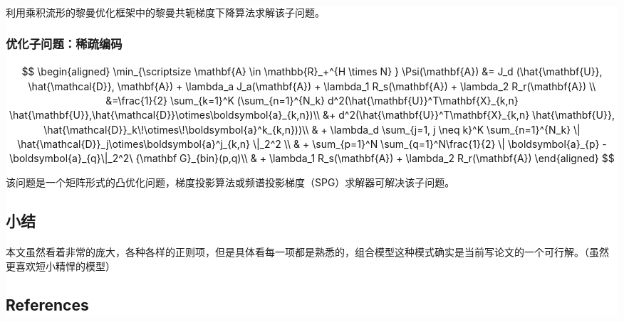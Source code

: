利用乘积流形的黎曼优化框架中的黎曼共轭梯度下降算法求解该子问题。

### 优化子问题：稀疏编码


$$
\begin{aligned}
\min_{\scriptsize \mathbf{A} \in \mathbb{R}_+^{H \times N} } \Psi(\mathbf{A})  
&= J_d (\hat{\mathbf{U}}, \hat{\mathcal{D}}, \mathbf{A})  + \lambda_a J_a(\mathbf{A}) +  \lambda_1 R_s(\mathbf{A}) + \lambda_2 R_r(\mathbf{A}) \\
&=\frac{1}{2} \sum_{k=1}^K (\sum_{n=1}^{N_k}
d^2(\hat{\mathbf{U}}^T\mathbf{X}_{k,n} \hat{\mathbf{U}},\hat{\mathcal{D}}\otimes\boldsymbol{a}_{k,n})\\
&+ d^2(\hat{\mathbf{U}}^T\mathbf{X}_{k,n} \hat{\mathbf{U}}, \hat{\mathcal{D}}_k\!\otimes\!\boldsymbol{a}^k_{k,n}))\\
&  + \lambda_d  \sum_{j=1, j \neq k}^K \sum_{n=1}^{N_k} \| \hat{\mathcal{D}}_j\otimes\boldsymbol{a}^j_{k,n} \|_2^2 \\
& + \sum_{p=1}^N \sum_{q=1}^N\frac{1}{2} \| \boldsymbol{a}_{p} - \boldsymbol{a}_{q}\|_2^2\ {\mathbf G}_{bin}(p,q)\\
&  +  \lambda_1 R_s(\mathbf{A}) + \lambda_2 R_r(\mathbf{A})
\end{aligned}
$$

该问题是一个矩阵形式的凸优化问题，梯度投影算法或频谱投影梯度（SPG）求解器可解决该子问题。

## 小结

本文虽然看着非常的庞大，各种各样的正则项，但是具体看每一项都是熟悉的，组合模型这种模式确实是当前写论文的一个可行解。（虽然更喜欢短小精悍的模型）

## References

[^1]: H. Kasai and B. Mishra, Riemannian joint dimensionality reduction and dictionary learning on symmetric positive definite manifolds, *2018 26th European Signal Processing Conference (EUSIPCO)*, Rome, Italy, 2018, pp. 2010-2014, doi: 10.23919/EUSIPCO.2018.8553200.
[^2]: hiroyuki-kasai: [Github](https://github.com/hiroyuki-kasai), [Homepage](http://kasai.comm.waseda.ac.jp/kasai/)
[^3]: [SPD流形的降维](https://pxxyyz.com/posts/Dimensionality-Reduction-SPD-Manifolds/)



